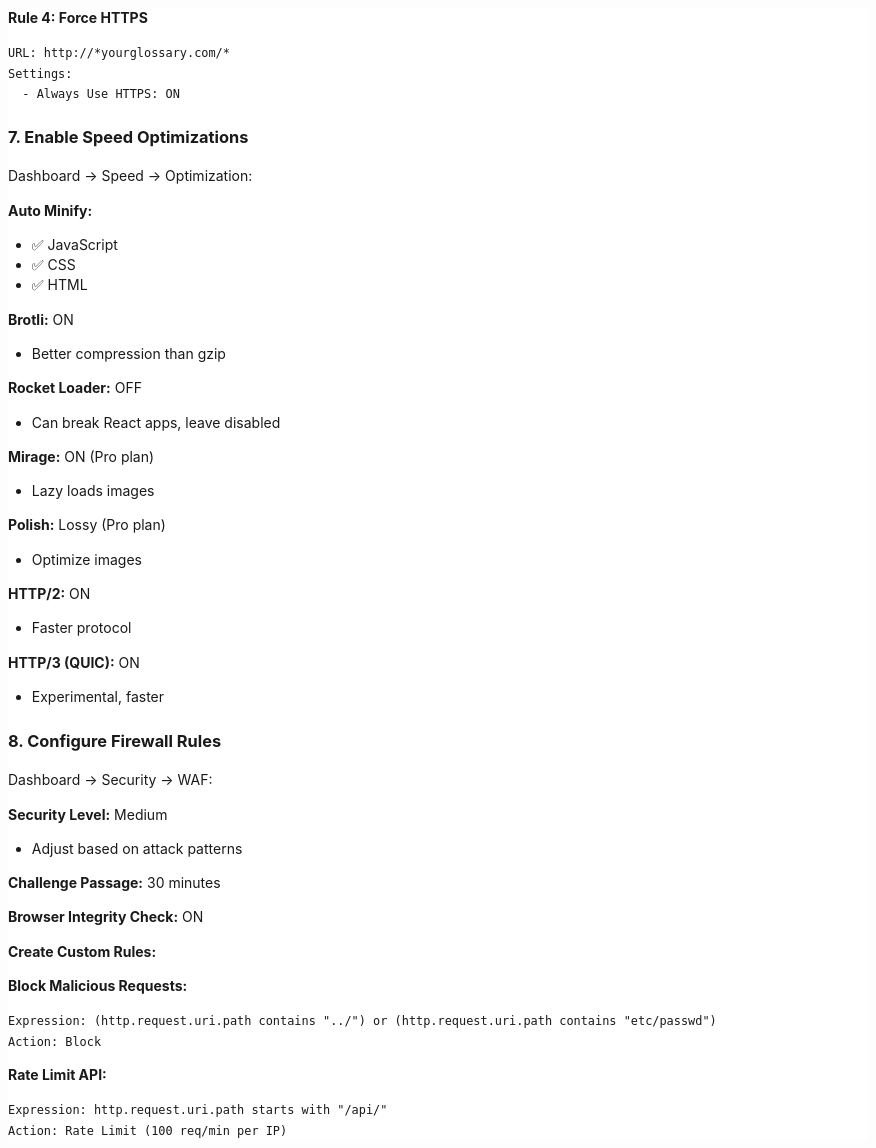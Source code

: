 **Rule 4: Force HTTPS**
```
URL: http://*yourglossary.com/*
Settings:
  - Always Use HTTPS: ON
```

### 7. Enable Speed Optimizations

Dashboard → Speed → Optimization:

**Auto Minify:**
- ✅ JavaScript
- ✅ CSS
- ✅ HTML

**Brotli:** ON
- Better compression than gzip

**Rocket Loader:** OFF
- Can break React apps, leave disabled

**Mirage:** ON (Pro plan)
- Lazy loads images

**Polish:** Lossy (Pro plan)
- Optimize images

**HTTP/2:** ON
- Faster protocol

**HTTP/3 (QUIC):** ON
- Experimental, faster

### 8. Configure Firewall Rules

Dashboard → Security → WAF:

**Security Level:** Medium
- Adjust based on attack patterns

**Challenge Passage:** 30 minutes

**Browser Integrity Check:** ON

**Create Custom Rules:**

**Block Malicious Requests:**
```
Expression: (http.request.uri.path contains "../") or (http.request.uri.path contains "etc/passwd")
Action: Block
```

**Rate Limit API:**
```
Expression: http.request.uri.path starts with "/api/"
Action: Rate Limit (100 req/min per IP)
```
